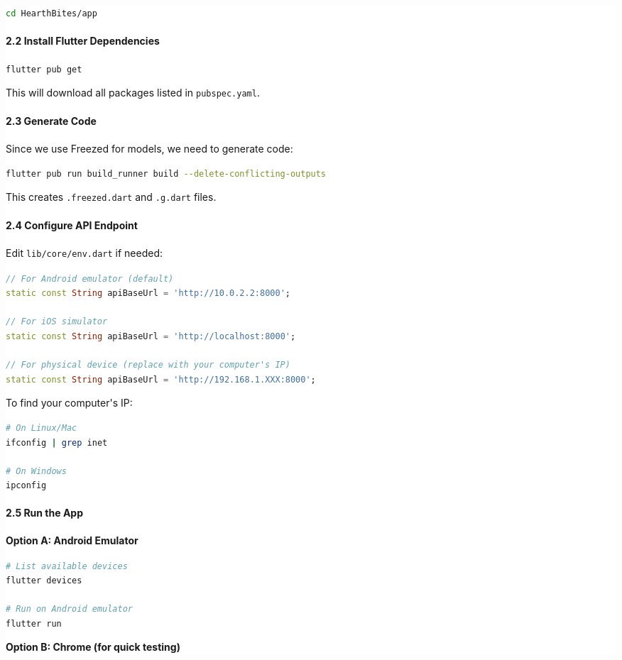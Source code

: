```bash
cd HearthBites/app
```

#### 2.2 Install Flutter Dependencies

```bash
flutter pub get
```

This will download all packages listed in `pubspec.yaml`.

#### 2.3 Generate Code

Since we use Freezed for models, we need to generate code:

```bash
flutter pub run build_runner build --delete-conflicting-outputs
```

This creates `.freezed.dart` and `.g.dart` files.

#### 2.4 Configure API Endpoint

Edit `lib/core/env.dart` if needed:

```dart
// For Android emulator (default)
static const String apiBaseUrl = 'http://10.0.2.2:8000';

// For iOS simulator
static const String apiBaseUrl = 'http://localhost:8000';

// For physical device (replace with your computer's IP)
static const String apiBaseUrl = 'http://192.168.1.XXX:8000';
```

To find your computer's IP:
```bash
# On Linux/Mac
ifconfig | grep inet

# On Windows
ipconfig
```

#### 2.5 Run the App

**Option A: Android Emulator**

```bash
# List available devices
flutter devices

# Run on Android emulator
flutter run
```

**Option B: Chrome (for quick testing)**
